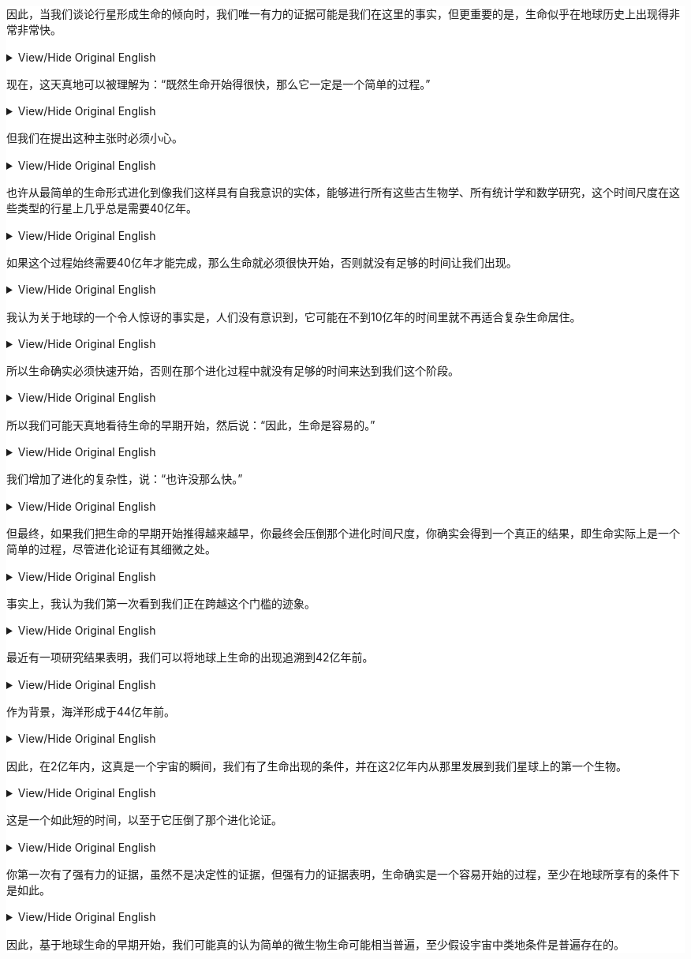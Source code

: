 因此，当我们谈论行星形成生命的倾向时，我们唯一有力的证据可能是我们在这里的事实，但更重要的是，生命似乎在地球历史上出现得非常非常快。

<details><summary>View/Hide Original English</summary></details>

现在，这天真地可以被理解为：“既然生命开始得很快，那么它一定是一个简单的过程。”

<details><summary>View/Hide Original English</summary></details>

但我们在提出这种主张时必须小心。

<details><summary>View/Hide Original English</summary></details>

也许从最简单的生命形式进化到像我们这样具有自我意识的实体，能够进行所有这些古生物学、所有统计学和数学研究，这个时间尺度在这些类型的行星上几乎总是需要40亿年。

<details><summary>View/Hide Original English</summary></details>

如果这个过程始终需要40亿年才能完成，那么生命就必须很快开始，否则就没有足够的时间让我们出现。

<details><summary>View/Hide Original English</summary></details>

我认为关于地球的一个令人惊讶的事实是，人们没有意识到，它可能在不到10亿年的时间里就不再适合复杂生命居住。

<details><summary>View/Hide Original English</summary></details>

所以生命确实必须快速开始，否则在那个进化过程中就没有足够的时间来达到我们这个阶段。

<details><summary>View/Hide Original English</summary></details>

所以我们可能天真地看待生命的早期开始，然后说：“因此，生命是容易的。”

<details><summary>View/Hide Original English</summary></details>

我们增加了进化的复杂性，说：“也许没那么快。”

<details><summary>View/Hide Original English</summary></details>

但最终，如果我们把生命的早期开始推得越来越早，你最终会压倒那个进化时间尺度，你确实会得到一个真正的结果，即生命实际上是一个简单的过程，尽管进化论证有其细微之处。

<details><summary>View/Hide Original English</summary></details>

事实上，我认为我们第一次看到我们正在跨越这个门槛的迹象。

<details><summary>View/Hide Original English</summary></details>

最近有一项研究结果表明，我们可以将地球上生命的出现追溯到42亿年前。

<details><summary>View/Hide Original English</summary></details>

作为背景，海洋形成于44亿年前。

<details><summary>View/Hide Original English</summary></details>

因此，在2亿年内，这真是一个宇宙的瞬间，我们有了生命出现的条件，并在这2亿年内从那里发展到我们星球上的第一个生物。

<details><summary>View/Hide Original English</summary></details>

这是一个如此短的时间，以至于它压倒了那个进化论证。

<details><summary>View/Hide Original English</summary></details>

你第一次有了强有力的证据，虽然不是决定性的证据，但强有力的证据表明，生命确实是一个容易开始的过程，至少在地球所享有的条件下是如此。

<details><summary>View/Hide Original English</summary></details>

因此，基于地球生命的早期开始，我们可能真的认为简单的微生物生命可能相当普遍，至少假设宇宙中类地条件是普遍存在的。
